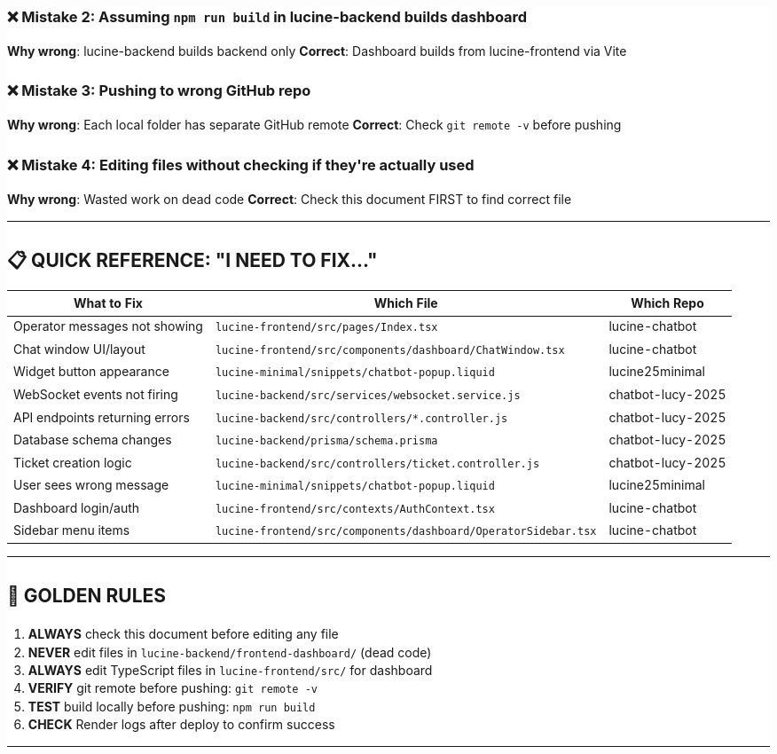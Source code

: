 ### ❌ **Mistake 2**: Assuming `npm run build` in lucine-backend builds dashboard
**Why wrong**: lucine-backend builds backend only
**Correct**: Dashboard builds from lucine-frontend via Vite

### ❌ **Mistake 3**: Pushing to wrong GitHub repo
**Why wrong**: Each local folder has separate GitHub remote
**Correct**: Check `git remote -v` before pushing

### ❌ **Mistake 4**: Editing files without checking if they're actually used
**Why wrong**: Wasted work on dead code
**Correct**: Check this document FIRST to find correct file

---

## 📋 **QUICK REFERENCE: "I NEED TO FIX..."**

| What to Fix | Which File | Which Repo |
|-------------|------------|------------|
| Operator messages not showing | `lucine-frontend/src/pages/Index.tsx` | lucine-chatbot |
| Chat window UI/layout | `lucine-frontend/src/components/dashboard/ChatWindow.tsx` | lucine-chatbot |
| Widget button appearance | `lucine-minimal/snippets/chatbot-popup.liquid` | lucine25minimal |
| WebSocket events not firing | `lucine-backend/src/services/websocket.service.js` | chatbot-lucy-2025 |
| API endpoints returning errors | `lucine-backend/src/controllers/*.controller.js` | chatbot-lucy-2025 |
| Database schema changes | `lucine-backend/prisma/schema.prisma` | chatbot-lucy-2025 |
| Ticket creation logic | `lucine-backend/src/controllers/ticket.controller.js` | chatbot-lucy-2025 |
| User sees wrong message | `lucine-minimal/snippets/chatbot-popup.liquid` | lucine25minimal |
| Dashboard login/auth | `lucine-frontend/src/contexts/AuthContext.tsx` | lucine-chatbot |
| Sidebar menu items | `lucine-frontend/src/components/dashboard/OperatorSidebar.tsx` | lucine-chatbot |

---

## 🎯 **GOLDEN RULES**

1. **ALWAYS** check this document before editing any file
2. **NEVER** edit files in `lucine-backend/frontend-dashboard/` (dead code)
3. **ALWAYS** edit TypeScript files in `lucine-frontend/src/` for dashboard
4. **VERIFY** git remote before pushing: `git remote -v`
5. **TEST** build locally before pushing: `npm run build`
6. **CHECK** Render logs after deploy to confirm success

---
